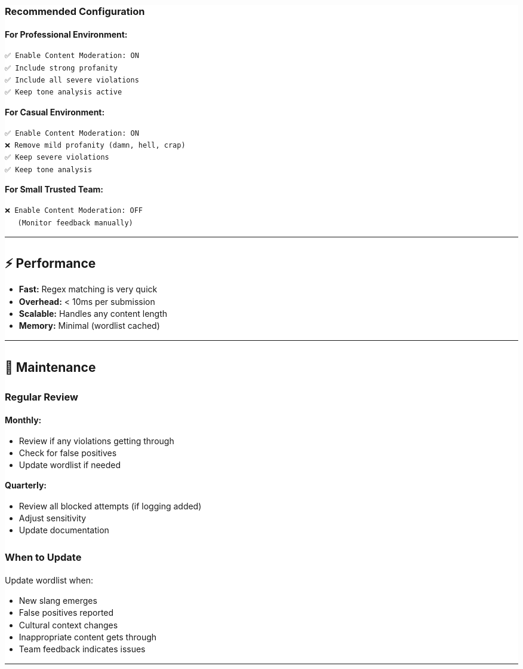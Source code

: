 ### Recommended Configuration

**For Professional Environment:**
```
✅ Enable Content Moderation: ON
✅ Include strong profanity
✅ Include all severe violations
✅ Keep tone analysis active
```

**For Casual Environment:**
```
✅ Enable Content Moderation: ON
❌ Remove mild profanity (damn, hell, crap)
✅ Keep severe violations
✅ Keep tone analysis
```

**For Small Trusted Team:**
```
❌ Enable Content Moderation: OFF
   (Monitor feedback manually)
```

---

## ⚡ Performance

- **Fast:** Regex matching is very quick
- **Overhead:** < 10ms per submission
- **Scalable:** Handles any content length
- **Memory:** Minimal (wordlist cached)

---

## 📝 Maintenance

### Regular Review

**Monthly:**
- Review if any violations getting through
- Check for false positives
- Update wordlist if needed

**Quarterly:**
- Review all blocked attempts (if logging added)
- Adjust sensitivity
- Update documentation

### When to Update

Update wordlist when:
- New slang emerges
- False positives reported
- Cultural context changes
- Inappropriate content gets through
- Team feedback indicates issues

---